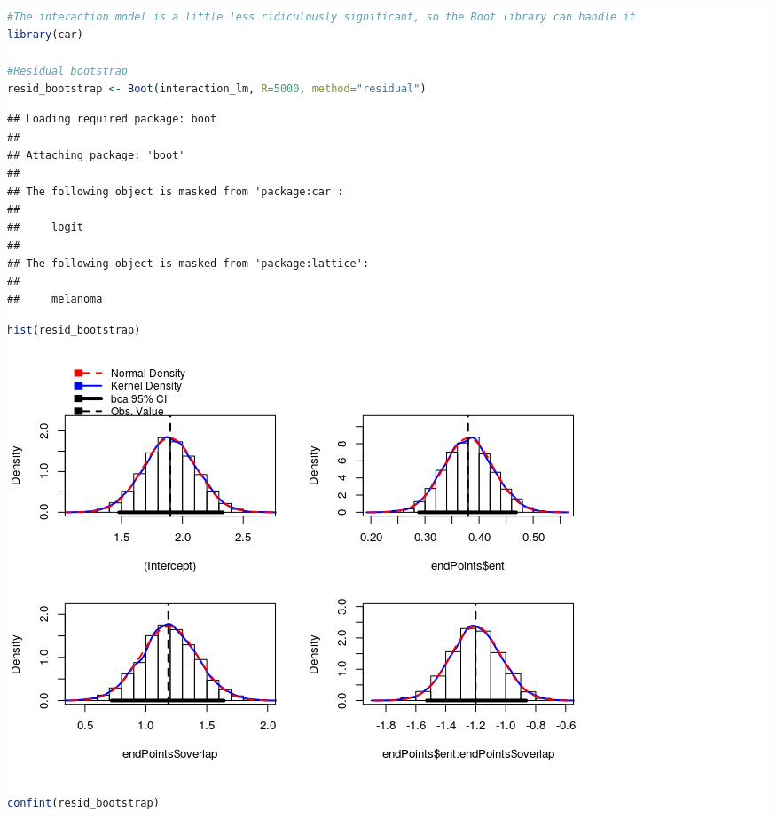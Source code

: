 ```r
#The interaction model is a little less ridiculously significant, so the Boot library can handle it
library(car)

#Residual bootstrap
resid_bootstrap <- Boot(interaction_lm, R=5000, method="residual")
```

```
## Loading required package: boot
## 
## Attaching package: 'boot'
## 
## The following object is masked from 'package:car':
## 
##     logit
## 
## The following object is masked from 'package:lattice':
## 
##     melanoma
```

```r
hist(resid_bootstrap)
```

![plot of chunk bootstrapping](./ZOLAssignment3_files/figure-html/bootstrapping2.png) 

```r
confint(resid_bootstrap)
```
